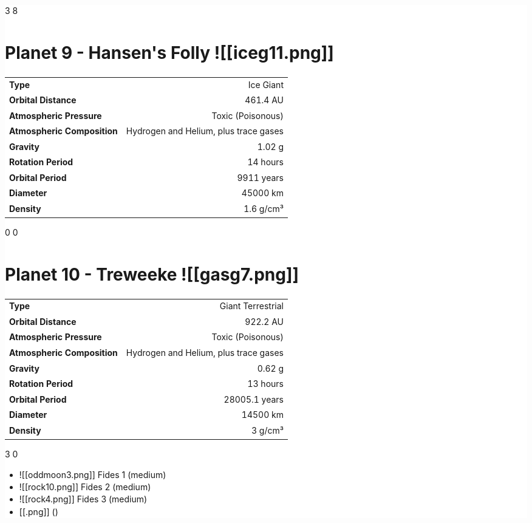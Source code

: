 

3
8



# Planet 9 - Hansen's Folly ![[iceg11.png]]
|                             |                           |
| --------------------------- | -------------------------:|
| **Type**                    |             Ice Giant |
| **Orbital Distance**        |   461.4 AU |
| **Atmospheric Pressure**    |       Toxic (Poisonous) |
| **Atmospheric Composition** |      Hydrogen and Helium, plus trace gases |
| **Gravity**                 |        1.02 g |
| **Rotation Period**         |  14 hours |
| **Orbital Period** | 9911 years |
| **Diameter**                |      45000 km | 
| **Density**                 |    1.6 g/cm³ |



0
0



# Planet 10 - Treweeke ![[gasg7.png]]
|                             |                           |
| --------------------------- | -------------------------:|
| **Type**                    |             Giant Terrestrial |
| **Orbital Distance**        |   922.2 AU |
| **Atmospheric Pressure**    |       Toxic (Poisonous) |
| **Atmospheric Composition** |      Hydrogen and Helium, plus trace gases |
| **Gravity**                 |        0.62 g |
| **Rotation Period**         |  13 hours |
| **Orbital Period** | 28005.1 years |
| **Diameter**                |      14500 km | 
| **Density**                 |    3 g/cm³ |



3
0

- ![[oddmoon3.png]] Fides 1 (medium)
- ![[rock10.png]] Fides 2 (medium)
- ![[rock4.png]] Fides 3 (medium)
- [[.png]]  ()

